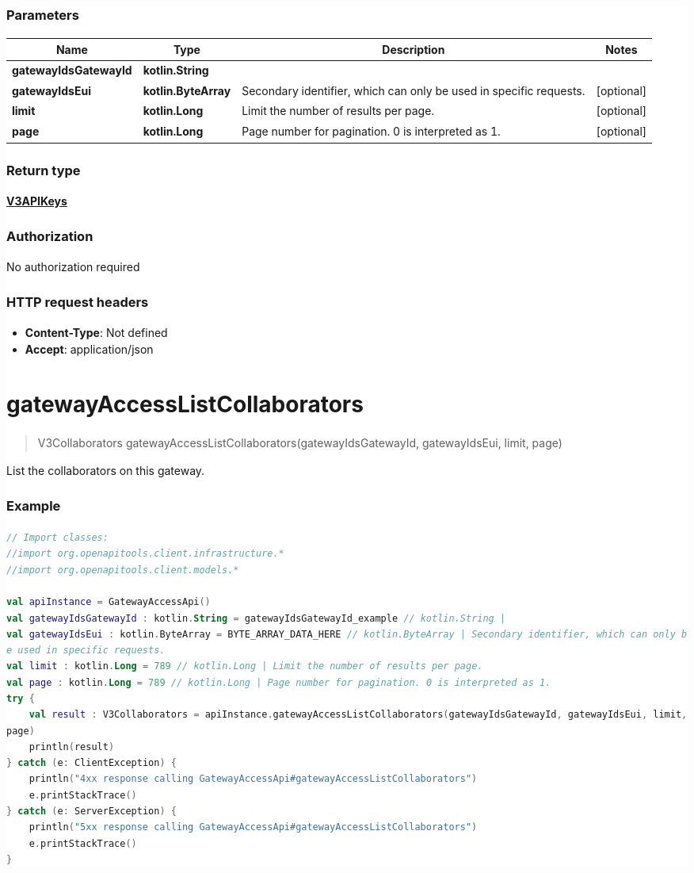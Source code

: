 ### Parameters

Name | Type | Description  | Notes
------------- | ------------- | ------------- | -------------
 **gatewayIdsGatewayId** | **kotlin.String**|  |
 **gatewayIdsEui** | **kotlin.ByteArray**| Secondary identifier, which can only be used in specific requests. | [optional]
 **limit** | **kotlin.Long**| Limit the number of results per page. | [optional]
 **page** | **kotlin.Long**| Page number for pagination. 0 is interpreted as 1. | [optional]

### Return type

[**V3APIKeys**](V3APIKeys.md)

### Authorization

No authorization required

### HTTP request headers

 - **Content-Type**: Not defined
 - **Accept**: application/json

<a name="gatewayAccessListCollaborators"></a>
# **gatewayAccessListCollaborators**
> V3Collaborators gatewayAccessListCollaborators(gatewayIdsGatewayId, gatewayIdsEui, limit, page)

List the collaborators on this gateway.

### Example
```kotlin
// Import classes:
//import org.openapitools.client.infrastructure.*
//import org.openapitools.client.models.*

val apiInstance = GatewayAccessApi()
val gatewayIdsGatewayId : kotlin.String = gatewayIdsGatewayId_example // kotlin.String | 
val gatewayIdsEui : kotlin.ByteArray = BYTE_ARRAY_DATA_HERE // kotlin.ByteArray | Secondary identifier, which can only be used in specific requests.
val limit : kotlin.Long = 789 // kotlin.Long | Limit the number of results per page.
val page : kotlin.Long = 789 // kotlin.Long | Page number for pagination. 0 is interpreted as 1.
try {
    val result : V3Collaborators = apiInstance.gatewayAccessListCollaborators(gatewayIdsGatewayId, gatewayIdsEui, limit, page)
    println(result)
} catch (e: ClientException) {
    println("4xx response calling GatewayAccessApi#gatewayAccessListCollaborators")
    e.printStackTrace()
} catch (e: ServerException) {
    println("5xx response calling GatewayAccessApi#gatewayAccessListCollaborators")
    e.printStackTrace()
}
```
